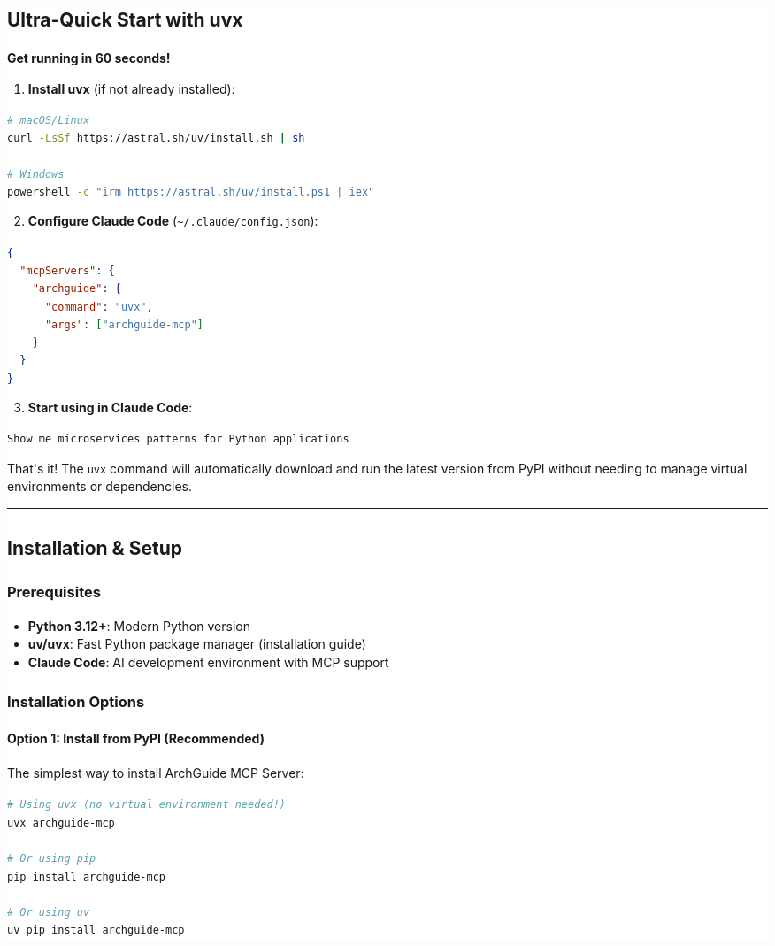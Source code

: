 ## Ultra-Quick Start with uvx

**Get running in 60 seconds!**

1. **Install uvx** (if not already installed):
```bash
# macOS/Linux
curl -LsSf https://astral.sh/uv/install.sh | sh

# Windows
powershell -c "irm https://astral.sh/uv/install.ps1 | iex"
```

2. **Configure Claude Code** (`~/.claude/config.json`):
```json
{
  "mcpServers": {
    "archguide": {
      "command": "uvx",
      "args": ["archguide-mcp"]
    }
  }
}
```

3. **Start using in Claude Code**:
```
Show me microservices patterns for Python applications
```

That's it! The `uvx` command will automatically download and run the latest version from PyPI without needing to manage virtual environments or dependencies.

---

## Installation & Setup

### Prerequisites

- **Python 3.12+**: Modern Python version
- **uv/uvx**: Fast Python package manager ([installation guide](https://docs.astral.sh/uv/getting-started/installation/))
- **Claude Code**: AI development environment with MCP support

### Installation Options

#### Option 1: Install from PyPI (Recommended)

The simplest way to install ArchGuide MCP Server:

```bash
# Using uvx (no virtual environment needed!)
uvx archguide-mcp

# Or using pip
pip install archguide-mcp

# Or using uv
uv pip install archguide-mcp
```
